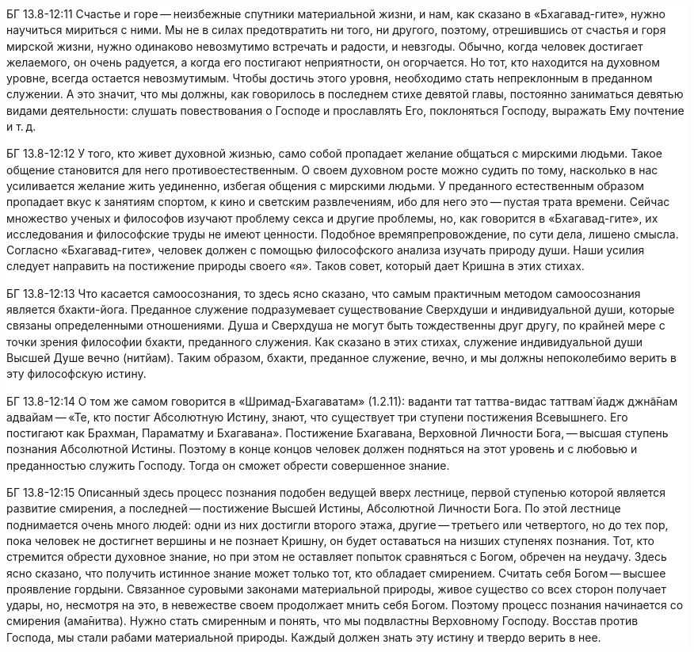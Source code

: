БГ 13.8-12:11	Счастье и горе — неизбежные спутники материальной жизни, и нам, как сказано в «Бхагавад-гите», нужно научиться мириться с ними. Мы не в силах предотвратить ни того, ни другого, поэтому, отрешившись от счастья и горя мирской жизни, нужно одинаково невозмутимо встречать и радости, и невзгоды. Обычно, когда человек достигает желаемого, он очень радуется, а когда его постигают неприятности, он огорчается. Но тот, кто находится на духовном уровне, всегда остается невозмутимым. Чтобы достичь этого уровня, необходимо стать непреклонным в преданном служении. А это значит, что мы должны, как говорилось в последнем стихе девятой главы, постоянно заниматься девятью видами деятельности: слушать повествования о Господе и прославлять Его, поклоняться Господу, выражать Ему почтение и т. д.

БГ 13.8-12:12	У того, кто живет духовной жизнью, само собой пропадает желание общаться с мирскими людьми. Такое общение становится для него противоестественным. О своем духовном росте можно судить по тому, насколько в нас усиливается желание жить уединенно, избегая общения с мирскими людьми. У преданного естественным образом пропадает вкус к занятиям спортом, к кино и светским развлечениям, ибо для него это — пустая трата времени. Сейчас множество ученых и философов изучают проблему секса и другие проблемы, но, как говорится в «Бхагавад-гите», их исследования и философские труды не имеют ценности. Подобное времяпрепровождение, по сути дела, лишено смысла. Согласно «Бхагавад-гите», человек должен с помощью философского анализа изучать природу души. Наши усилия следует направить на постижение природы своего «я». Таков совет, который дает Кришна в этих стихах.

БГ 13.8-12:13	Что касается самоосознания, то здесь ясно сказано, что самым практичным методом самоосознания является бхакти-йога. Преданное служение подразумевает существование Сверхдуши и индивидуальной души, которые связаны определенными отношениями. Душа и Сверхдуша не могут быть тождественны друг другу, по крайней мере с точки зрения философии бхакти, преданного служения. Как сказано в этих стихах, служение индивидуальной души Высшей Душе вечно (нитйам). Таким образом, бхакти, преданное служение, вечно, и мы должны непоколебимо верить в эту философскую истину.

БГ 13.8-12:14	О том же самом говорится в «Шримад-Бхагаватам» (1.2.11): ваданти тат таттва-видас таттвам̇ йадж джн̃а̄нам адвайам — «Те, кто постиг Абсолютную Истину, знают, что существует три ступени постижения Всевышнего. Его постигают как Брахман, Параматму и Бхагавана». Постижение Бхагавана, Верховной Личности Бога, — высшая ступень познания Абсолютной Истины. Поэтому в конце концов человек должен подняться на этот уровень и с любовью и преданностью служить Господу. Тогда он сможет обрести совершенное знание.

БГ 13.8-12:15	Описанный здесь процесс познания подобен ведущей вверх лестнице, первой ступенью которой является развитие смирения, а последней — постижение Высшей Истины, Абсолютной Личности Бога. По этой лестнице поднимается очень много людей: одни из них достигли второго этажа, другие — третьего или четвертого, но до тех пор, пока человек не достигнет вершины и не познает Кришну, он будет оставаться на низших ступенях познания. Тот, кто стремится обрести духовное знание, но при этом не оставляет попыток сравняться с Богом, обречен на неудачу. Здесь ясно сказано, что получить истинное знание может только тот, кто обладает смирением. Считать себя Богом — высшее проявление гордыни. Связанное суровыми законами материальной природы, живое существо со всех сторон получает удары, но, несмотря на это, в невежестве своем продолжает мнить себя Богом. Поэтому процесс познания начинается со смирения (ама̄нитва). Нужно стать смиренным и понять, что мы подвластны Верховному Господу. Восстав против Господа, мы стали рабами материальной природы. Каждый должен знать эту истину и твердо верить в нее.